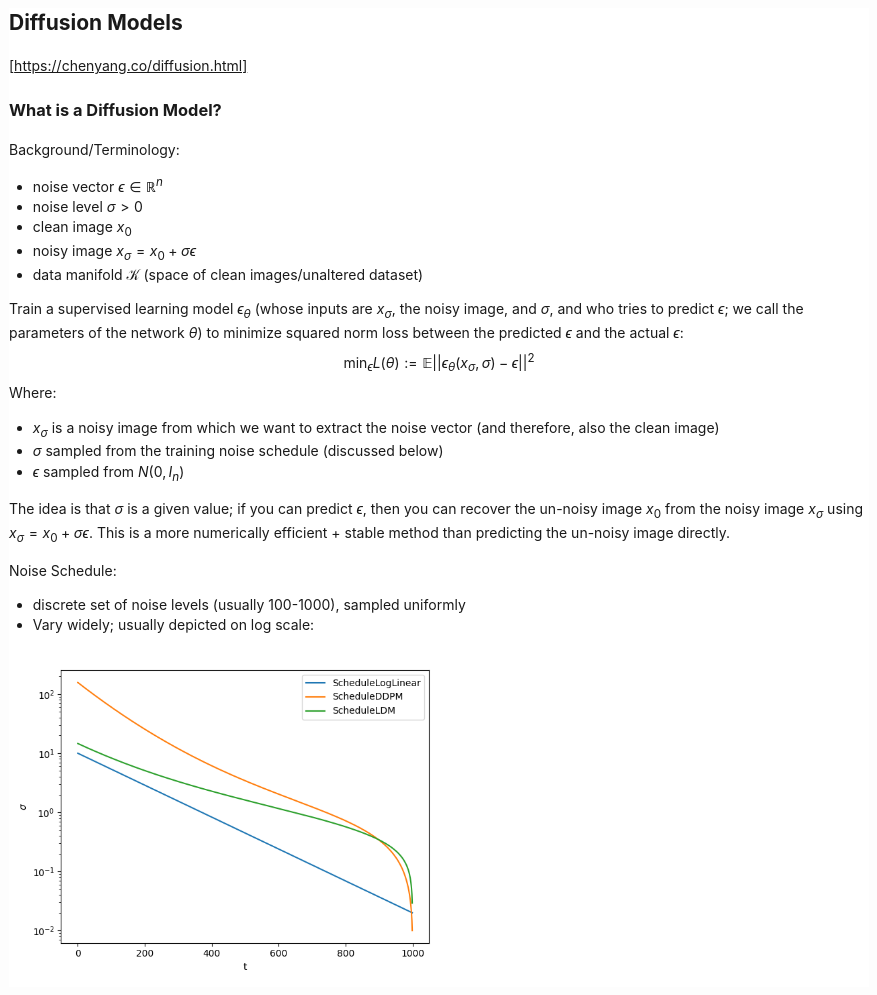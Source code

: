 ## Diffusion Models
[https://chenyang.co/diffusion.html]
### What is a Diffusion Model?

Background/Terminology:
- noise vector $\epsilon \in \mathbb{R}^n$
- noise level $\sigma>0$
- clean image $x_0$
- noisy image $x_\sigma = x_0 + \sigma \epsilon$
- data manifold $\mathcal{K}$ (space of clean images/unaltered dataset)

Train a supervised learning model $\epsilon_\theta$ (whose inputs are $x_\sigma$, the noisy image, and $\sigma$, and who tries to predict $\epsilon$; we call the parameters of the network $\theta$) to minimize squared norm loss between the predicted $\epsilon$ and the actual $\epsilon$:
$$\min_\epsilon L(\theta) := \mathbb{E} || \epsilon_\theta(x_\sigma, \sigma) - \epsilon ||^2$$
Where:
- $x_\sigma$ is a noisy image from which we want to extract the noise vector (and therefore, also the clean image)
- $\sigma$ sampled from the training noise schedule (discussed below)
- $\epsilon$ sampled from $N(0, I_n)$ 

The idea is that $\sigma$ is a given value; if you can predict $\epsilon$, then you can recover the un-noisy image $x_0$ from the noisy image $x_\sigma$ using $x_\sigma = x_0 + \sigma \epsilon$. This is a more numerically efficient + stable method than predicting the un-noisy image directly.

Noise Schedule:
- discrete set of noise levels (usually 100-1000), sampled uniformly
- Vary widely; usually depicted on log scale:

<img src="ReadingNotesSupplements/DiffusionNoiseSchedule0.png"  alt="" style="width:50%; margin-top: 10px"/>